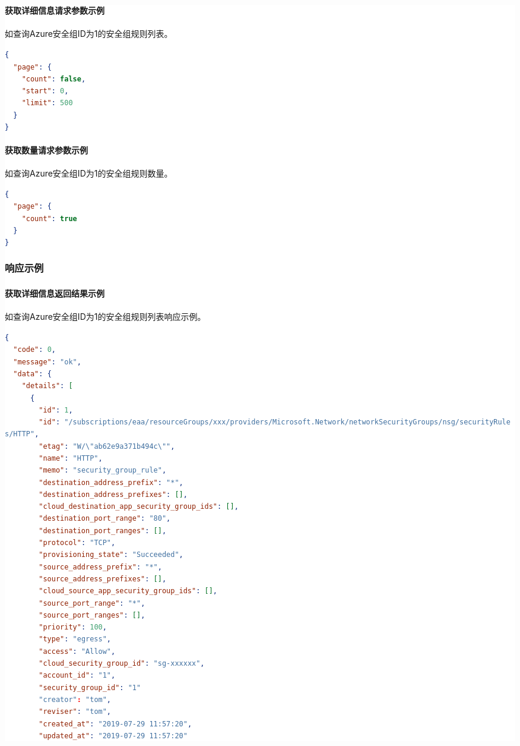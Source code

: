 #### 获取详细信息请求参数示例

如查询Azure安全组ID为1的安全组规则列表。

```json
{
  "page": {
    "count": false,
    "start": 0,
    "limit": 500
  }
}
```

#### 获取数量请求参数示例

如查询Azure安全组ID为1的安全组规则数量。

```json
{
  "page": {
    "count": true
  }
}
```

### 响应示例

#### 获取详细信息返回结果示例

如查询Azure安全组ID为1的安全组规则列表响应示例。

```json
{
  "code": 0,
  "message": "ok",
  "data": {
    "details": [
      {
        "id": 1,
        "id": "/subscriptions/eaa/resourceGroups/xxx/providers/Microsoft.Network/networkSecurityGroups/nsg/securityRules/HTTP",
        "etag": "W/\"ab62e9a371b494c\"",
        "name": "HTTP",
        "memo": "security_group_rule",
        "destination_address_prefix": "*",
        "destination_address_prefixes": [],
        "cloud_destination_app_security_group_ids": [],
        "destination_port_range": "80",
        "destination_port_ranges": [],
        "protocol": "TCP",
        "provisioning_state": "Succeeded",
        "source_address_prefix": "*",
        "source_address_prefixes": [],
        "cloud_source_app_security_group_ids": [],
        "source_port_range": "*",
        "source_port_ranges": [],
        "priority": 100,
        "type": "egress",
        "access": "Allow",
        "cloud_security_group_id": "sg-xxxxxx",
        "account_id": "1",
        "security_group_id": "1"
        "creator": "tom",
        "reviser": "tom",
        "created_at": "2019-07-29 11:57:20",
        "updated_at": "2019-07-29 11:57:20"
```